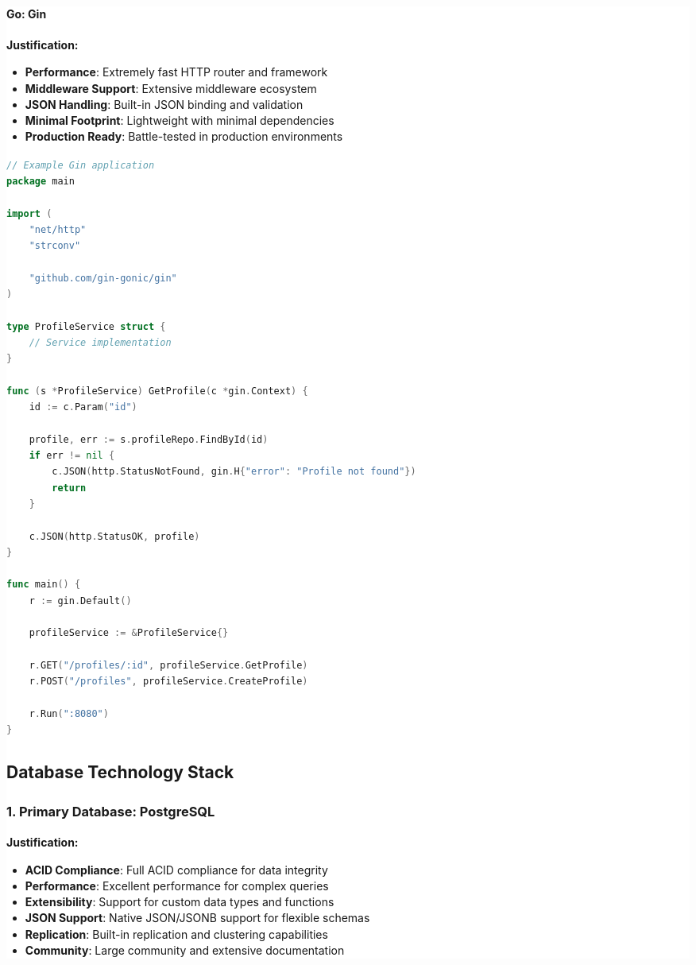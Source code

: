 #### Go: Gin
**Justification:**
- **Performance**: Extremely fast HTTP router and framework
- **Middleware Support**: Extensive middleware ecosystem
- **JSON Handling**: Built-in JSON binding and validation
- **Minimal Footprint**: Lightweight with minimal dependencies
- **Production Ready**: Battle-tested in production environments

```go
// Example Gin application
package main

import (
    "net/http"
    "strconv"
    
    "github.com/gin-gonic/gin"
)

type ProfileService struct {
    // Service implementation
}

func (s *ProfileService) GetProfile(c *gin.Context) {
    id := c.Param("id")
    
    profile, err := s.profileRepo.FindById(id)
    if err != nil {
        c.JSON(http.StatusNotFound, gin.H{"error": "Profile not found"})
        return
    }
    
    c.JSON(http.StatusOK, profile)
}

func main() {
    r := gin.Default()
    
    profileService := &ProfileService{}
    
    r.GET("/profiles/:id", profileService.GetProfile)
    r.POST("/profiles", profileService.CreateProfile)
    
    r.Run(":8080")
}
```

## Database Technology Stack

### 1. Primary Database: PostgreSQL
**Justification:**
- **ACID Compliance**: Full ACID compliance for data integrity
- **Performance**: Excellent performance for complex queries
- **Extensibility**: Support for custom data types and functions
- **JSON Support**: Native JSON/JSONB support for flexible schemas
- **Replication**: Built-in replication and clustering capabilities
- **Community**: Large community and extensive documentation
